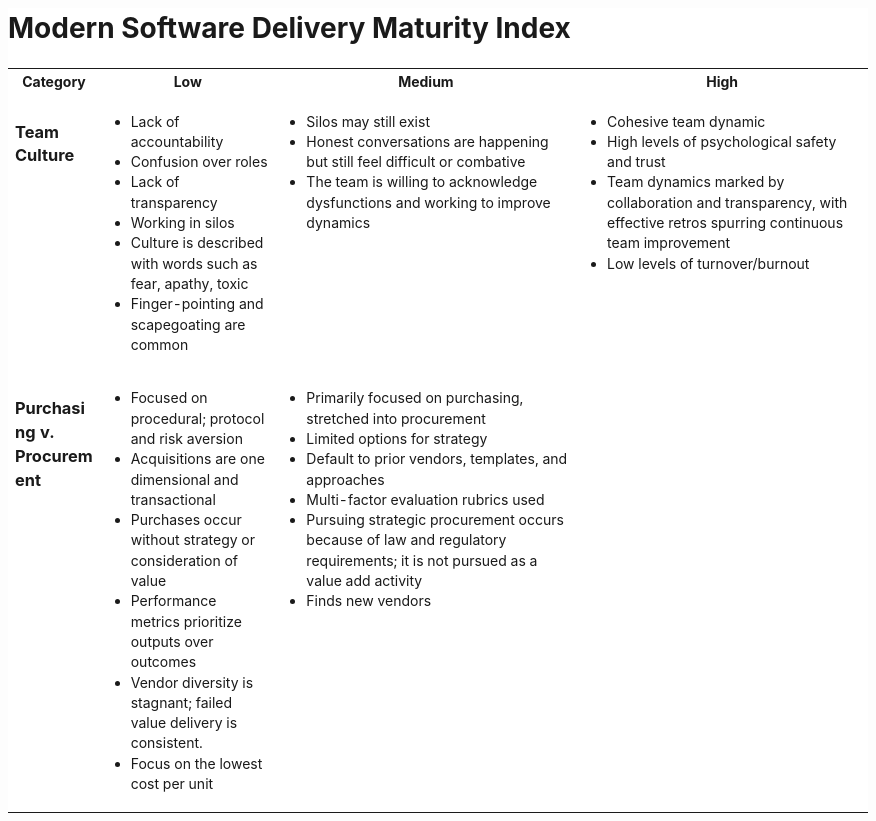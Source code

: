 <h1>Modern Software Delivery Maturity Index</h1>

<table>
  <tr>
    <th>Category</th>
    <th>Low</th>
    <th>Medium</th>
    <th>High</th>
  </tr>
  <tr>
    <td>
      <h3>Team Culture</h3>
    </td>
    <td>
      <ul>
        <li>Lack of accountability</li>
        <li>Confusion over roles</li>
        <li>Lack of transparency</li>
        <li>Working in silos</li>
        <li>Culture is described with words such as fear, apathy, toxic</li>
        <li>Finger-pointing and scapegoating are common</li>
      </ul>
    </td>
    <td>
      <ul>
        <li>Silos may still exist</li>
        <li>Honest conversations are happening but still feel difficult or combative</li>
        <li>The team is willing to acknowledge dysfunctions and working to improve dynamics</li>
      </ul>
    </td>
    <td>
      <ul>
        <li>Cohesive team dynamic</li>
        <li>High levels of psychological safety and trust</li>
        <li>Team dynamics marked by collaboration and transparency, with effective retros spurring continuous team improvement</li>
        <li>Low levels of turnover/burnout</li>
      </ul>
    </td>
  </tr>
  <tr>
    <td>
      <h3>Purchasing v. Procurement</h3>
    </td>
    <td>
      <ul>
        <li>Focused on procedural; protocol and risk aversion</li>
        <li>Acquisitions are one dimensional and transactional</li>
        <li>Purchases occur without strategy or consideration of value</li>
        <li>Performance metrics prioritize outputs over outcomes</li>
        <li>Vendor diversity is stagnant; failed value delivery is consistent.</li>
        <li>Focus on the lowest cost per unit</li>
      </ul>
    </td>
    <td>
      <ul>
        <li>Primarily focused on purchasing, stretched into procurement</li>
        <li>Limited options for strategy</li>
        <li>Default to prior vendors, templates, and approaches</li>
        <li>Multi-factor evaluation rubrics used</li>
        <li>Pursuing strategic procurement occurs because of law and regulatory requirements; it is not pursued as a value add activity</li>
        <li>Finds new vendors</li>
      </ul>